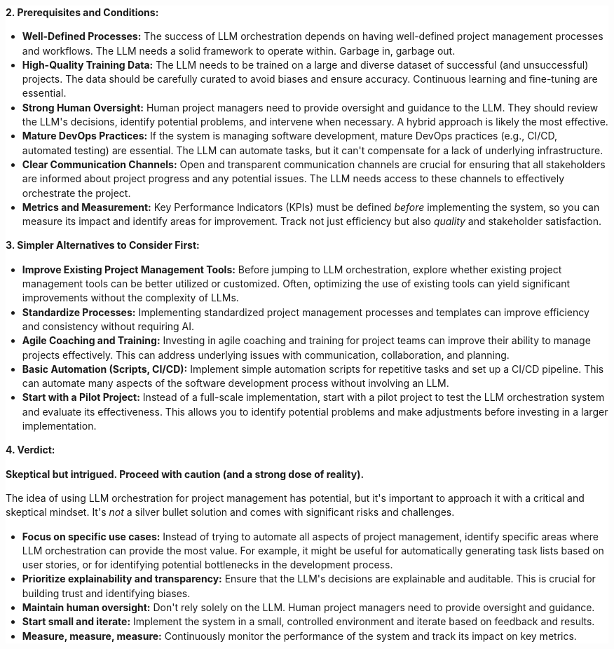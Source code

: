 **2. Prerequisites and Conditions:**

*   **Well-Defined Processes:** The success of LLM orchestration depends on having well-defined project management processes and workflows. The LLM needs a solid framework to operate within. Garbage in, garbage out.
*   **High-Quality Training Data:** The LLM needs to be trained on a large and diverse dataset of successful (and unsuccessful) projects. The data should be carefully curated to avoid biases and ensure accuracy.  Continuous learning and fine-tuning are essential.
*   **Strong Human Oversight:** Human project managers need to provide oversight and guidance to the LLM. They should review the LLM's decisions, identify potential problems, and intervene when necessary. A hybrid approach is likely the most effective.
*   **Mature DevOps Practices:** If the system is managing software development, mature DevOps practices (e.g., CI/CD, automated testing) are essential. The LLM can automate tasks, but it can't compensate for a lack of underlying infrastructure.
*   **Clear Communication Channels:** Open and transparent communication channels are crucial for ensuring that all stakeholders are informed about project progress and any potential issues.  The LLM needs access to these channels to effectively orchestrate the project.
*   **Metrics and Measurement:** Key Performance Indicators (KPIs) must be defined *before* implementing the system, so you can measure its impact and identify areas for improvement.  Track not just efficiency but also *quality* and stakeholder satisfaction.

**3. Simpler Alternatives to Consider First:**

*   **Improve Existing Project Management Tools:** Before jumping to LLM orchestration, explore whether existing project management tools can be better utilized or customized. Often, optimizing the use of existing tools can yield significant improvements without the complexity of LLMs.
*   **Standardize Processes:** Implementing standardized project management processes and templates can improve efficiency and consistency without requiring AI.
*   **Agile Coaching and Training:** Investing in agile coaching and training for project teams can improve their ability to manage projects effectively. This can address underlying issues with communication, collaboration, and planning.
*   **Basic Automation (Scripts, CI/CD):** Implement simple automation scripts for repetitive tasks and set up a CI/CD pipeline.  This can automate many aspects of the software development process without involving an LLM.
*   **Start with a Pilot Project:** Instead of a full-scale implementation, start with a pilot project to test the LLM orchestration system and evaluate its effectiveness. This allows you to identify potential problems and make adjustments before investing in a larger implementation.

**4. Verdict:**

**Skeptical but intrigued. Proceed with caution (and a strong dose of reality).**

The idea of using LLM orchestration for project management has potential, but it's important to approach it with a critical and skeptical mindset. It's *not* a silver bullet solution and comes with significant risks and challenges.

*   **Focus on specific use cases:** Instead of trying to automate all aspects of project management, identify specific areas where LLM orchestration can provide the most value. For example, it might be useful for automatically generating task lists based on user stories, or for identifying potential bottlenecks in the development process.
*   **Prioritize explainability and transparency:** Ensure that the LLM's decisions are explainable and auditable. This is crucial for building trust and identifying biases.
*   **Maintain human oversight:** Don't rely solely on the LLM. Human project managers need to provide oversight and guidance.
*   **Start small and iterate:** Implement the system in a small, controlled environment and iterate based on feedback and results.
*   **Measure, measure, measure:** Continuously monitor the performance of the system and track its impact on key metrics.
